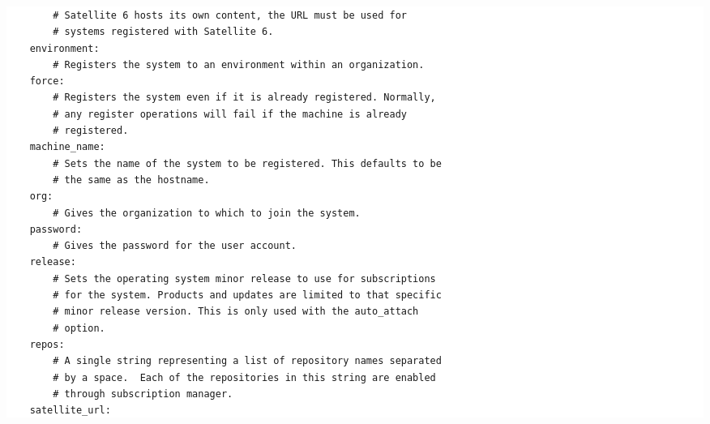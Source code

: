             # Satellite 6 hosts its own content, the URL must be used for
            # systems registered with Satellite 6.
        environment:
            # Registers the system to an environment within an organization.
        force:
            # Registers the system even if it is already registered. Normally,
            # any register operations will fail if the machine is already
            # registered.
        machine_name:
            # Sets the name of the system to be registered. This defaults to be
            # the same as the hostname.
        org:
            # Gives the organization to which to join the system.
        password:
            # Gives the password for the user account.
        release:
            # Sets the operating system minor release to use for subscriptions
            # for the system. Products and updates are limited to that specific
            # minor release version. This is only used with the auto_attach
            # option.
        repos:
            # A single string representing a list of repository names separated
            # by a space.  Each of the repositories in this string are enabled
            # through subscription manager.
        satellite_url: